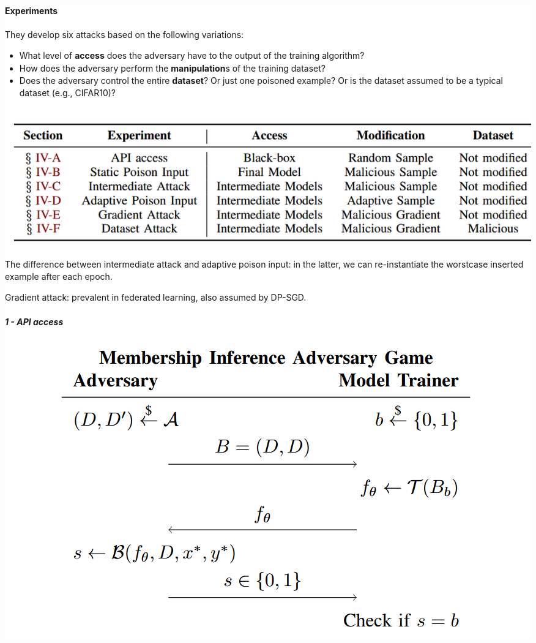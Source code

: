 #### Experiments

They develop six attacks based on the following variations:

- What level of **access** does the adversary have to the output of the training algorithm?
- How does the adversary perform the **manipulation**s of the training dataset?
- Does the adversary control the entire **dataset**? Or just one poisoned example? Or is the dataset assumed to be a typical dataset (e.g., CIFAR10)?

![image-20241114144500374](./assets/image-20241114144500374.png)

The difference between intermediate attack and adaptive poison input: in the latter, we can re-instantiate the worstcase inserted example after each epoch.

Gradient attack: prevalent in federated learning, also assumed by DP-SGD.

##### 1 - API access

![image-20241114145227166](./assets/image-20241114145227166-1731613949721-5.png)
